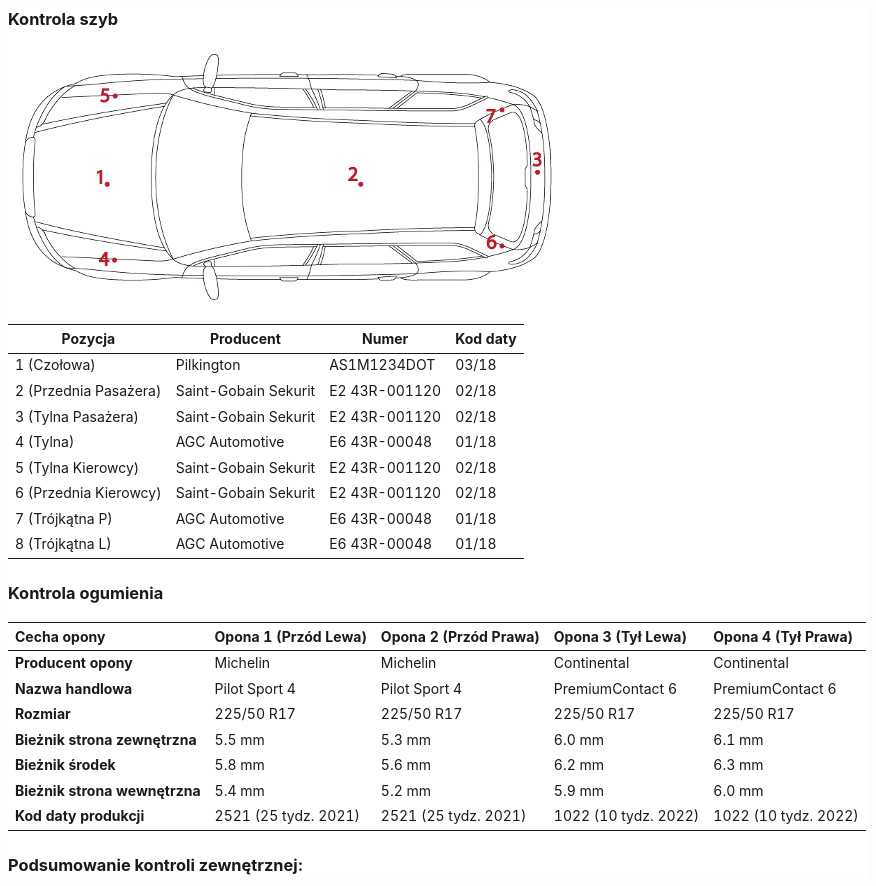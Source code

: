 ### Kontrola szyb
![inspekcja pojazdu](a4gora2.jpeg)

| Pozycja | Producent     | Numer      | Kod daty |
|---------|---------------|------------|----------|
| 1 (Czołowa) | Pilkington    | AS1M1234DOT | 03/18    |
| 2 (Przednia Pasażera) | Saint-Gobain Sekurit | E2 43R-001120 | 02/18    |
| 3 (Tylna Pasażera) | Saint-Gobain Sekurit | E2 43R-001120 | 02/18    |
| 4 (Tylna) | AGC Automotive| E6 43R-00048 | 01/18    |
| 5 (Tylna Kierowcy) | Saint-Gobain Sekurit | E2 43R-001120 | 02/18    |
| 6 (Przednia Kierowcy) | Saint-Gobain Sekurit | E2 43R-001120 | 02/18    |
| 7 (Trójkątna P) | AGC Automotive| E6 43R-00048 | 01/18    |
| 8 (Trójkątna L) | AGC Automotive| E6 43R-00048 | 01/18    |

### Kontrola ogumienia

| Cecha opony           | Opona 1 (Przód Lewa) | Opona 2 (Przód Prawa) | Opona 3 (Tył Lewa) | Opona 4 (Tył Prawa) |
| :--------------------- | :----------------------- | :------------------------ | :--------------------- | :---------------------- |
| **Producent opony** | Michelin               | Michelin                  | Continental            | Continental             |
| **Nazwa handlowa** | Pilot Sport 4          | Pilot Sport 4             | PremiumContact 6       | PremiumContact 6        |
| **Rozmiar** | 225/50 R17             | 225/50 R17                | 225/50 R17             | 225/50 R17              |
| **Bieżnik strona zewnętrzna** | 5.5 mm                 | 5.3 mm                    | 6.0 mm                 | 6.1 mm                  |
| **Bieżnik środek** | 5.8 mm                 | 5.6 mm                    | 6.2 mm                 | 6.3 mm                  |
| **Bieżnik strona wewnętrzna** | 5.4 mm                 | 5.2 mm                    | 5.9 mm                 | 6.0 mm                  |
| **Kod daty produkcji** | 2521 (25 tydz. 2021)  | 2521 (25 tydz. 2021)      | 1022 (10 tydz. 2022) | 1022 (10 tydz. 2022)    |


### Podsumowanie kontroli zewnętrznej:
